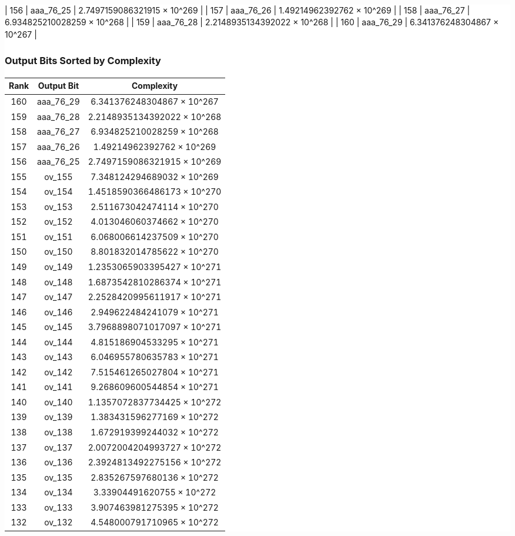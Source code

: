 | 156 | aaa_76_25 | 2.7497159086321915 × 10^269 |
| 157 | aaa_76_26 | 1.49214962392762 × 10^269 |
| 158 | aaa_76_27 | 6.934825210028259 × 10^268 |
| 159 | aaa_76_28 | 2.2148935134392022 × 10^268 |
| 160 | aaa_76_29 | 6.341376248304867 × 10^267 |

### Output Bits Sorted by Complexity

| Rank | Output Bit | Complexity |
|:----:|:----------:|:----------:|
| 160 | aaa_76_29 | 6.341376248304867 × 10^267 |
| 159 | aaa_76_28 | 2.2148935134392022 × 10^268 |
| 158 | aaa_76_27 | 6.934825210028259 × 10^268 |
| 157 | aaa_76_26 | 1.49214962392762 × 10^269 |
| 156 | aaa_76_25 | 2.7497159086321915 × 10^269 |
| 155 | ov_155 | 7.348124294689032 × 10^269 |
| 154 | ov_154 | 1.4518590366486173 × 10^270 |
| 153 | ov_153 | 2.511673042474114 × 10^270 |
| 152 | ov_152 | 4.013046060374662 × 10^270 |
| 151 | ov_151 | 6.068006614237509 × 10^270 |
| 150 | ov_150 | 8.801832014785622 × 10^270 |
| 149 | ov_149 | 1.2353065903395427 × 10^271 |
| 148 | ov_148 | 1.6873542810286374 × 10^271 |
| 147 | ov_147 | 2.2528420995611917 × 10^271 |
| 146 | ov_146 | 2.949622484241079 × 10^271 |
| 145 | ov_145 | 3.7968898071017097 × 10^271 |
| 144 | ov_144 | 4.815186904533295 × 10^271 |
| 143 | ov_143 | 6.046955780635783 × 10^271 |
| 142 | ov_142 | 7.515461265027804 × 10^271 |
| 141 | ov_141 | 9.268609600544854 × 10^271 |
| 140 | ov_140 | 1.1357072837734425 × 10^272 |
| 139 | ov_139 | 1.383431596277169 × 10^272 |
| 138 | ov_138 | 1.672919399244032 × 10^272 |
| 137 | ov_137 | 2.0072004204993727 × 10^272 |
| 136 | ov_136 | 2.3924813492275156 × 10^272 |
| 135 | ov_135 | 2.835267597680136 × 10^272 |
| 134 | ov_134 | 3.33904491620755 × 10^272 |
| 133 | ov_133 | 3.907463981275395 × 10^272 |
| 132 | ov_132 | 4.548000791710965 × 10^272 |